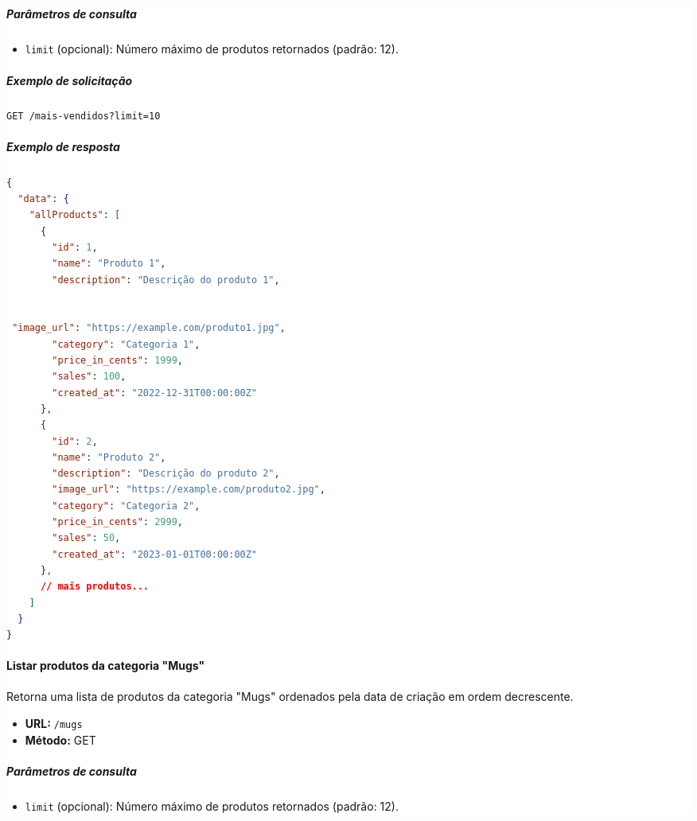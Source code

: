 ##### Parâmetros de consulta

- `limit` (opcional): Número máximo de produtos retornados (padrão: 12).

##### Exemplo de solicitação

```
GET /mais-vendidos?limit=10
```

##### Exemplo de resposta

```json
{
  "data": {
    "allProducts": [
      {
        "id": 1,
        "name": "Produto 1",
        "description": "Descrição do produto 1",
       

 "image_url": "https://example.com/produto1.jpg",
        "category": "Categoria 1",
        "price_in_cents": 1999,
        "sales": 100,
        "created_at": "2022-12-31T00:00:00Z"
      },
      {
        "id": 2,
        "name": "Produto 2",
        "description": "Descrição do produto 2",
        "image_url": "https://example.com/produto2.jpg",
        "category": "Categoria 2",
        "price_in_cents": 2999,
        "sales": 50,
        "created_at": "2023-01-01T00:00:00Z"
      },
      // mais produtos...
    ]
  }
}
```

#### Listar produtos da categoria "Mugs"

Retorna uma lista de produtos da categoria "Mugs" ordenados pela data de criação em ordem decrescente.

- **URL:** `/mugs`
- **Método:** GET

##### Parâmetros de consulta

- `limit` (opcional): Número máximo de produtos retornados (padrão: 12).
